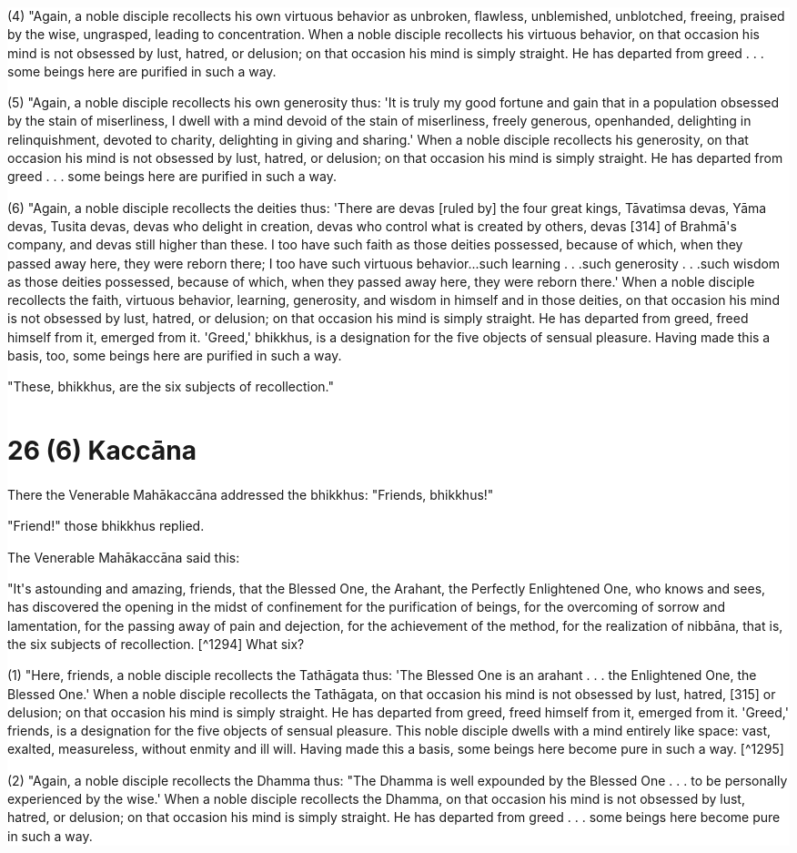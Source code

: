 (4) "Again, a noble disciple recollects his own virtuous behavior as unbroken, flawless, unblemished, unblotched, freeing, praised by the wise, ungrasped, leading to concentration. When a noble disciple recollects his virtuous behavior, on that occasion his mind is not obsessed by lust, hatred, or delusion; on
that occasion his mind is simply straight. He has departed from greed . . . some beings here are purified in such a way.

(5) "Again, a noble disciple recollects his own generosity thus: 'It is truly my good fortune and gain that in a population obsessed by the stain of miserliness, I dwell with a mind devoid of the stain of miserliness, freely generous, openhanded, delighting in relinquishment, devoted to charity, delighting in giving and sharing.' When a noble disciple recollects his generosity, on that occasion his mind is not obsessed by lust, hatred, or delusion; on that occasion his mind is simply straight. He has departed from greed . . . some beings here are purified in such a way.

(6) "Again, a noble disciple recollects the deities thus: 'There are devas [ruled by] the four great kings, Tāvatimsa devas, Yāma devas, Tusita devas, devas who delight in creation, devas who control what is created by others, devas [314] of Brahmā's company, and devas still higher than these. I too have such faith as those deities possessed, because of which, when they passed away here, they were reborn there; I too have such virtuous behavior...such learning . . .such generosity . . .such wisdom as those deities possessed, because of which, when they passed away here, they were reborn there.' When a noble disciple recollects the faith, virtuous behavior, learning, generosity, and wisdom in himself and in those deities, on that occasion his mind is not obsessed by lust, hatred, or delusion; on that occasion his mind is simply straight. He has departed from greed, freed himself from it, emerged from it. 'Greed,' bhikkhus, is a designation for the five objects of sensual pleasure. Having made this a basis, too, some beings here are purified in such a way.

"These, bhikkhus, are the six subjects of recollection."

# 26 (6) Kaccāna

There the Venerable Mahākaccāna addressed the bhikkhus: "Friends, bhikkhus!"

"Friend!" those bhikkhus replied.

The Venerable Mahākaccāna said this:

"It's astounding and amazing, friends, that the Blessed One, the Arahant, the Perfectly Enlightened One, who knows and sees, has discovered the opening in the midst of confinement
for the purification of beings, for the overcoming of sorrow and lamentation, for the passing away of pain and dejection, for the achievement of the method, for the realization of nibbāna, that is, the six subjects of recollection. [^1294] What six?

(1) "Here, friends, a noble disciple recollects the Tathāgata thus: 'The Blessed One is an arahant . . . the Enlightened One, the Blessed One.' When a noble disciple recollects the Tathāgata, on that occasion his mind is not obsessed by lust, hatred, [315] or delusion; on that occasion his mind is simply straight. He has departed from greed, freed himself from it, emerged from it. 'Greed,' friends, is a designation for the five objects of sensual pleasure. This noble disciple dwells with a mind entirely like space: vast, exalted, measureless, without enmity and ill will. Having made this a basis, some beings here become pure in such a way. [^1295]

(2) "Again, a noble disciple recollects the Dhamma thus: "The Dhamma is well expounded by the Blessed One . . . to be personally experienced by the wise.' When a noble disciple recollects the Dhamma, on that occasion his mind is not obsessed by lust, hatred, or delusion; on that occasion his mind is simply straight. He has departed from greed . . . some beings here become pure in such a way.
